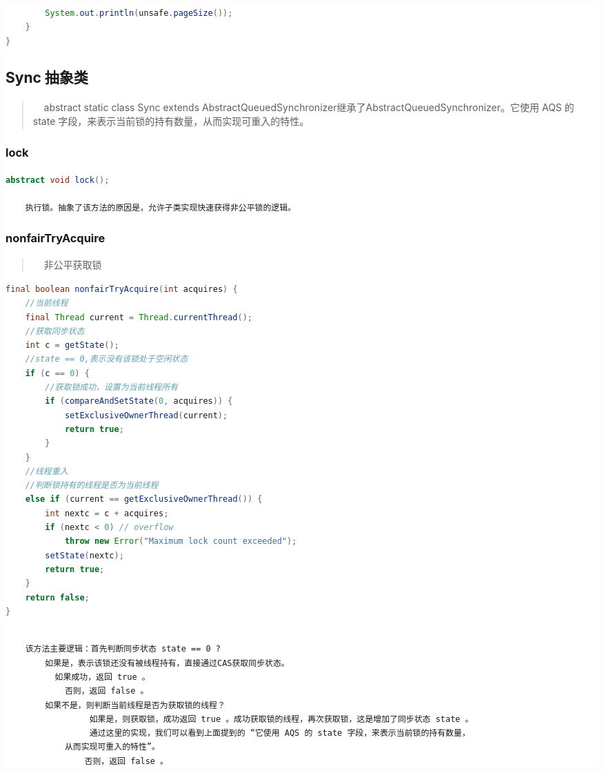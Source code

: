 ```java
        System.out.println(unsafe.pageSize());
    }
}


```

## Sync 抽象类

>&nbsp;&nbsp;&nbsp;&nbsp;abstract static class Sync extends AbstractQueuedSynchronizer继承了AbstractQueuedSynchronizer。它使用 AQS 的 state 字段，来表示当前锁的持有数量，从而实现可重入的特性。

### lock

```java
abstract void lock();

    执行锁。抽象了该方法的原因是，允许子类实现快速获得非公平锁的逻辑。
```

### nonfairTryAcquire

>&nbsp;&nbsp;&nbsp;&nbsp;非公平获取锁

```java
final boolean nonfairTryAcquire(int acquires) {
    //当前线程
    final Thread current = Thread.currentThread();
    //获取同步状态
    int c = getState();
    //state == 0,表示没有该锁处于空闲状态
    if (c == 0) {
        //获取锁成功，设置为当前线程所有
        if (compareAndSetState(0, acquires)) {
            setExclusiveOwnerThread(current);
            return true;
        }
    }
    //线程重入
    //判断锁持有的线程是否为当前线程
    else if (current == getExclusiveOwnerThread()) {
        int nextc = c + acquires;
        if (nextc < 0) // overflow
            throw new Error("Maximum lock count exceeded");
        setState(nextc);
        return true;
    }
    return false;
}
```


```text

    该方法主要逻辑：首先判断同步状态 state == 0 ?
        如果是，表示该锁还没有被线程持有，直接通过CAS获取同步状态。
          如果成功，返回 true 。
            否则，返回 false 。
        如果不是，则判断当前线程是否为获取锁的线程？
                 如果是，则获取锁，成功返回 true 。成功获取锁的线程，再次获取锁，这是增加了同步状态 state 。
                 通过这里的实现，我们可以看到上面提到的 “它使用 AQS 的 state 字段，来表示当前锁的持有数量，
            从而实现可重入的特性”。
                否则，返回 false 。
````
